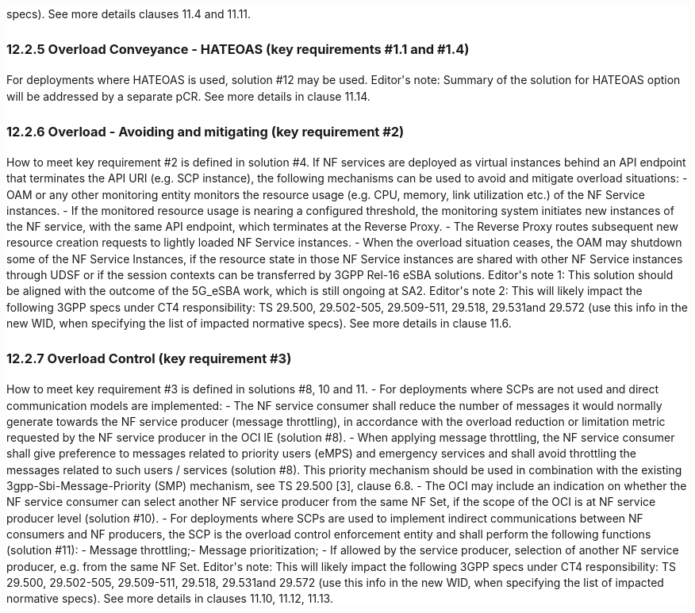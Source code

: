 specs).
See more details clauses 11.4 and 11.11.
### 12.2.5 Overload Conveyance - HATEOAS (key requirements #1.1 and #1.4)
For deployments where HATEOAS is used, solution #12 may be used.
Editor\'s note: Summary of the solution for HATEOAS option will be addressed
by a separate pCR.
See more details in clause 11.14.
### 12.2.6 Overload - Avoiding and mitigating (key requirement #2)
How to meet key requirement #2 is defined in solution #4. If NF services are
deployed as virtual instances behind an API endpoint that terminates the API
URI (e.g. SCP instance), the following mechanisms can be used to avoid and
mitigate overload situations:
\- OAM or any other monitoring entity monitors the resource usage (e.g. CPU,
memory, link utilization etc.) of the NF Service instances.
\- If the monitored resource usage is nearing a configured threshold, the
monitoring system initiates new instances of the NF service, with the same API
endpoint, which terminates at the Reverse Proxy.
\- The Reverse Proxy routes subsequent new resource creation requests to
lightly loaded NF Service instances.
\- When the overload situation ceases, the OAM may shutdown some of the NF
Service Instances, if the resource state in those NF Service instances are
shared with other NF Service instances through UDSF or if the session contexts
can be transferred by 3GPP Rel-16 eSBA solutions.
Editor\'s note 1: This solution should be aligned with the outcome of the
5G_eSBA work, which is still ongoing at SA2.
Editor\'s note 2: This will likely impact the following 3GPP specs under CT4
responsibility: TS 29.500, 29.502-505, 29.509-511, 29.518, 29.531and 29.572
(use this info in the new WID, when specifying the list of impacted normative
specs).
See more details in clause 11.6.
### 12.2.7 Overload Control (key requirement #3)
How to meet key requirement #3 is defined in solutions #8, 10 and 11.
\- For deployments where SCPs are not used and direct communication models are
implemented:
\- The NF service consumer shall reduce the number of messages it would
normally generate towards the NF service producer (message throttling), in
accordance with the overload reduction or limitation metric requested by the
NF service producer in the OCI IE (solution #8).
\- When applying message throttling, the NF service consumer shall give
preference to messages related to priority users (eMPS) and emergency services
and shall avoid throttling the messages related to such users / services
(solution #8). This priority mechanism should be used in combination with the
existing 3gpp-Sbi-Message-Priority (SMP) mechanism, see TS 29.500 [3], clause
6.8.
\- The OCI may include an indication on whether the NF service consumer can
select another NF service producer from the same NF Set, if the scope of the
OCI is at NF service producer level (solution #10).
\- For deployments where SCPs are used to implement indirect communications
between NF consumers and NF producers, the SCP is the overload control
enforcement entity and shall perform the following functions (solution #11):
\- Message throttling;- Message prioritization;
\- If allowed by the service producer, selection of another NF service
producer, e.g. from the same NF Set.
Editor\'s note: This will likely impact the following 3GPP specs under CT4
responsibility: TS 29.500, 29.502-505, 29.509-511, 29.518, 29.531and 29.572
(use this info in the new WID, when specifying the list of impacted normative
specs).
See more details in clauses 11.10, 11.12, 11.13.
#